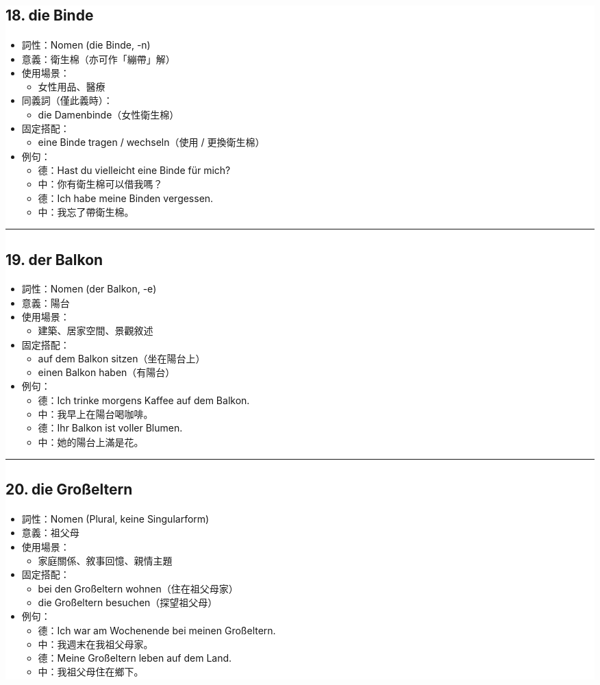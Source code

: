 
## 18. die Binde

- 詞性：Nomen (die Binde, -n)
- 意義：衛生棉（亦可作「繃帶」解）
- 使用場景：
  - 女性用品、醫療
- 同義詞（僅此義時）：
  - die Damenbinde（女性衛生棉）
- 固定搭配：
  - eine Binde tragen / wechseln（使用 / 更換衛生棉）
- 例句：
  - 德：Hast du vielleicht eine Binde für mich?
  - 中：你有衛生棉可以借我嗎？
  - 德：Ich habe meine Binden vergessen.
  - 中：我忘了帶衛生棉。

---

## 19. der Balkon

- 詞性：Nomen (der Balkon, -e)
- 意義：陽台
- 使用場景：
  - 建築、居家空間、景觀敘述
- 固定搭配：
  - auf dem Balkon sitzen（坐在陽台上）
  - einen Balkon haben（有陽台）
- 例句：
  - 德：Ich trinke morgens Kaffee auf dem Balkon.
  - 中：我早上在陽台喝咖啡。
  - 德：Ihr Balkon ist voller Blumen.
  - 中：她的陽台上滿是花。

---

## 20. die Großeltern

- 詞性：Nomen (Plural, keine Singularform)
- 意義：祖父母
- 使用場景：
  - 家庭關係、敘事回憶、親情主題
- 固定搭配：
  - bei den Großeltern wohnen（住在祖父母家）
  - die Großeltern besuchen（探望祖父母）
- 例句：
  - 德：Ich war am Wochenende bei meinen Großeltern.
  - 中：我週末在我祖父母家。
  - 德：Meine Großeltern leben auf dem Land.
  - 中：我祖父母住在鄉下。
